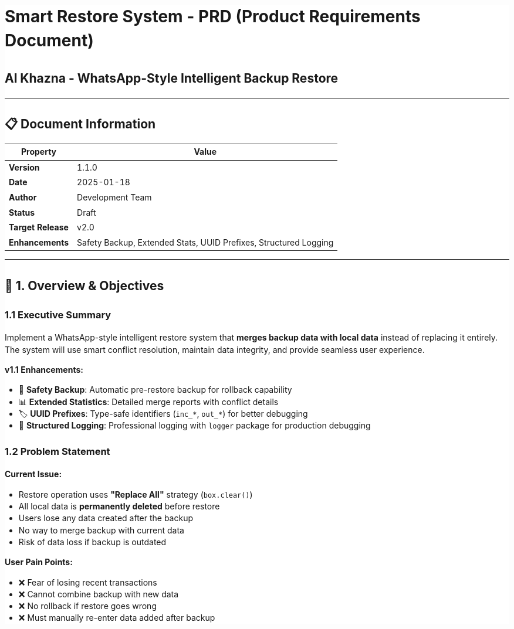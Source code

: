 # Smart Restore System - PRD (Product Requirements Document)
## Al Khazna - WhatsApp-Style Intelligent Backup Restore

---

## 📋 Document Information

| Property | Value |
|----------|-------|
| **Version** | 1.1.0 |
| **Date** | 2025-01-18 |
| **Author** | Development Team |
| **Status** | Draft |
| **Target Release** | v2.0 |
| **Enhancements** | Safety Backup, Extended Stats, UUID Prefixes, Structured Logging |

---

## 🎯 1. Overview & Objectives

### 1.1 Executive Summary
Implement a WhatsApp-style intelligent restore system that **merges backup data with local data** instead of replacing it entirely. The system will use smart conflict resolution, maintain data integrity, and provide seamless user experience.

**v1.1 Enhancements:**
- 🧱 **Safety Backup**: Automatic pre-restore backup for rollback capability
- 📊 **Extended Statistics**: Detailed merge reports with conflict details
- 🏷️ **UUID Prefixes**: Type-safe identifiers (`inc_*`, `out_*`) for better debugging
- 📝 **Structured Logging**: Professional logging with `logger` package for production debugging

### 1.2 Problem Statement
**Current Issue:**
- Restore operation uses **"Replace All"** strategy (`box.clear()`)
- All local data is **permanently deleted** before restore
- Users lose any data created after the backup
- No way to merge backup with current data
- Risk of data loss if backup is outdated

**User Pain Points:**
- ❌ Fear of losing recent transactions
- ❌ Cannot combine backup with new data
- ❌ No rollback if restore goes wrong
- ❌ Must manually re-enter data added after backup
